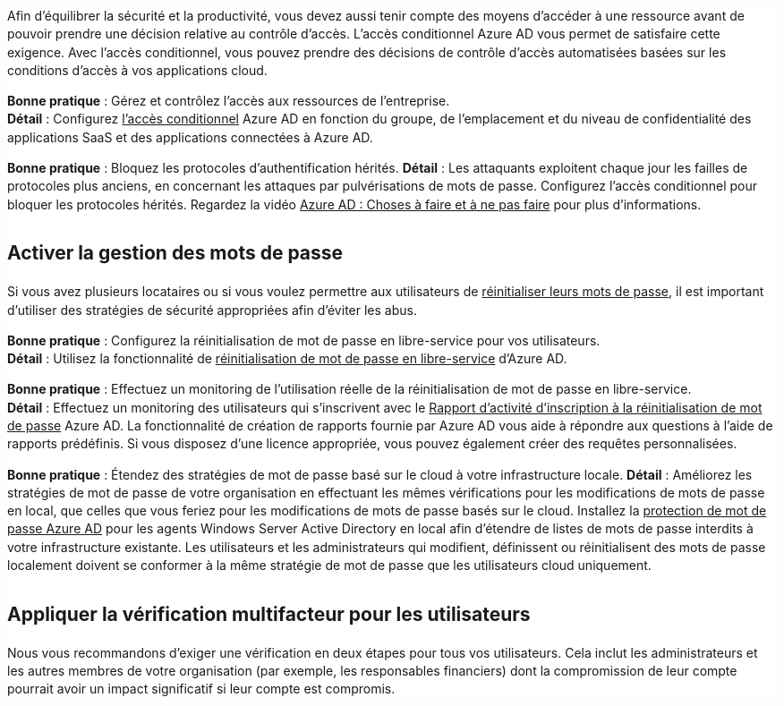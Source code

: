 Afin d’équilibrer la sécurité et la productivité, vous devez aussi tenir compte des moyens d’accéder à une ressource avant de pouvoir prendre une décision relative au contrôle d’accès. L’accès conditionnel Azure AD vous permet de satisfaire cette exigence. Avec l’accès conditionnel, vous pouvez prendre des décisions de contrôle d’accès automatisées basées sur les conditions d’accès à vos applications cloud.

**Bonne pratique** : Gérez et contrôlez l’accès aux ressources de l’entreprise.  
**Détail** : Configurez [l’accès conditionnel](../active-directory/active-directory-conditional-access-azure-portal.md) Azure AD en fonction du groupe, de l’emplacement et du niveau de confidentialité des applications SaaS et des applications connectées à Azure AD.

**Bonne pratique** : Bloquez les protocoles d’authentification hérités.
**Détail** : Les attaquants exploitent chaque jour les failles de protocoles plus anciens, en concernant les attaques par pulvérisations de mots de passe. Configurez l’accès conditionnel pour bloquer les protocoles hérités. Regardez la vidéo [Azure AD : Choses à faire et à ne pas faire](https://www.youtube.com/watch?v=wGk0J4z90GI) pour plus d’informations.

## <a name="enable-password-management"></a>Activer la gestion des mots de passe

Si vous avez plusieurs locataires ou si vous voulez permettre aux utilisateurs de [réinitialiser leurs mots de passe](../active-directory/active-directory-passwords-update-your-own-password.md), il est important d’utiliser des stratégies de sécurité appropriées afin d’éviter les abus.

**Bonne pratique** : Configurez la réinitialisation de mot de passe en libre-service pour vos utilisateurs.  
**Détail** : Utilisez la fonctionnalité de [réinitialisation de mot de passe en libre-service](../active-directory-b2c/active-directory-b2c-reference-sspr.md) d’Azure AD.

**Bonne pratique** : Effectuez un monitoring de l’utilisation réelle de la réinitialisation de mot de passe en libre-service.  
**Détail** : Effectuez un monitoring des utilisateurs qui s’inscrivent avec le [Rapport d’activité d’inscription à la réinitialisation de mot de passe](../active-directory/active-directory-passwords-get-insights.md) Azure AD. La fonctionnalité de création de rapports fournie par Azure AD vous aide à répondre aux questions à l’aide de rapports prédéfinis. Si vous disposez d’une licence appropriée, vous pouvez également créer des requêtes personnalisées.

**Bonne pratique** : Étendez des stratégies de mot de passe basé sur le cloud à votre infrastructure locale.
**Détail** : Améliorez les stratégies de mot de passe de votre organisation en effectuant les mêmes vérifications pour les modifications de mots de passe en local, que celles que vous feriez pour les modifications de mots de passe basés sur le cloud. Installez la [protection de mot de passe Azure AD](../active-directory/authentication/concept-password-ban-bad.md) pour les agents Windows Server Active Directory en local afin d’étendre de listes de mots de passe interdits à votre infrastructure existante. Les utilisateurs et les administrateurs qui modifient, définissent ou réinitialisent des mots de passe localement doivent se conformer à la même stratégie de mot de passe que les utilisateurs cloud uniquement.

## <a name="enforce-multi-factor-verification-for-users"></a>Appliquer la vérification multifacteur pour les utilisateurs

Nous vous recommandons d’exiger une vérification en deux étapes pour tous vos utilisateurs. Cela inclut les administrateurs et les autres membres de votre organisation (par exemple, les responsables financiers) dont la compromission de leur compte pourrait avoir un impact significatif si leur compte est compromis.
